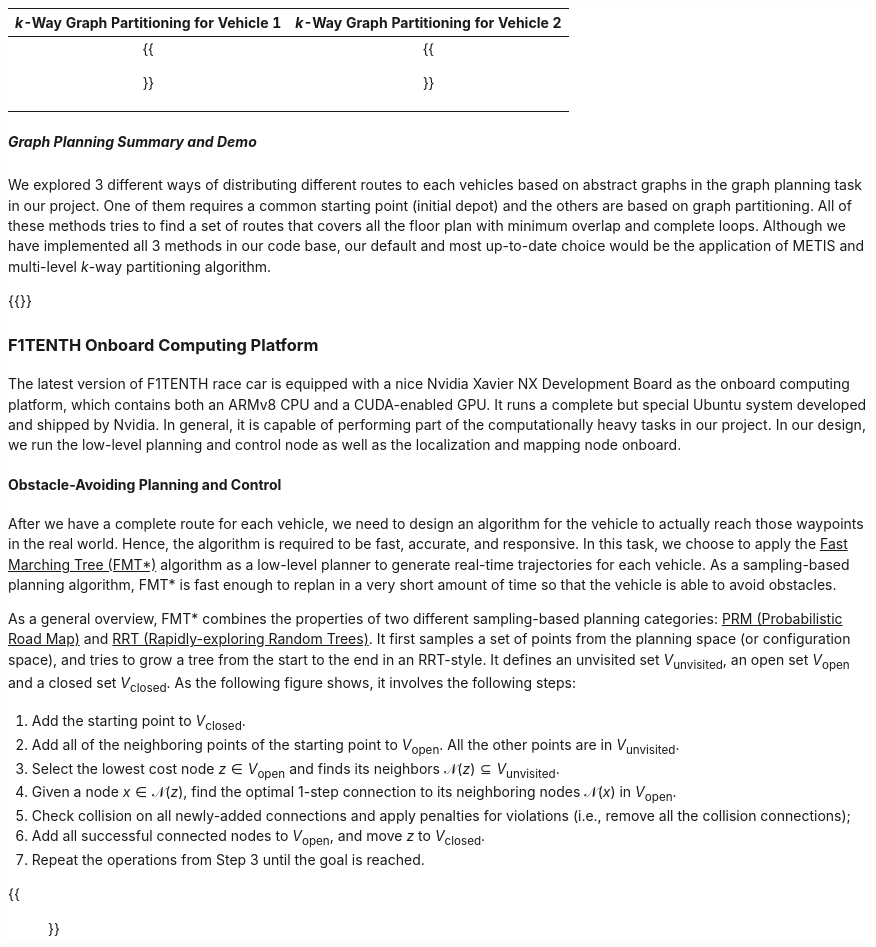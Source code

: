 [^4]: See [METIS](http://glaros.dtc.umn.edu/gkhome/metis/metis/overview) and ["Multilevel k-way partitioning scheme for irregular graphs"](https://www.sciencedirect.com/science/article/pii/S0743731597914040).

| $k$-Way Graph Partitioning for Vehicle 1 | $k$-Way Graph Partitioning for Vehicle 2 |
| :--------------------------------------: | :--------------------------------------: |
|  {{<figure src="partitioning-1.png">}}   |  {{<figure src="partitioning-2.png">}}   |

##### Graph Planning Summary and Demo

We explored 3 different ways of distributing different routes to each vehicles based on abstract graphs in the graph planning task in our project. One of them requires a common starting point (initial depot) and the others are based on graph partitioning. All of these methods tries to find a set of routes that covers all the floor plan with minimum overlap and complete loops. Although we have implemented all 3 methods in our code base, our default and most up-to-date choice would be the application of METIS and multi-level $k$-way partitioning algorithm.

{{<youtube ufkgAVptQT8>}}

### F1TENTH Onboard Computing Platform

The latest version of F1TENTH race car is equipped with a nice Nvidia Xavier NX Development Board as the onboard computing platform, which contains both an ARMv8 CPU and a CUDA-enabled GPU. It runs a complete but special Ubuntu system developed and shipped by Nvidia. In general, it is capable of performing part of the computationally heavy tasks in our project. In our design, we run the low-level planning and control node as well as the localization and mapping node onboard.

#### Obstacle-Avoiding Planning and Control

After we have a complete route for each vehicle, we need to design an algorithm for the vehicle to actually reach those waypoints in the real world. Hence, the algorithm is required to be fast, accurate, and responsive. In this task, we choose to apply the [Fast Marching Tree (FMT*)](https://arxiv.org/abs/1306.3532) algorithm as a low-level planner to generate real-time trajectories for each vehicle. As a sampling-based planning algorithm, FMT* is fast enough to replan in a very short amount of time so that the vehicle is able to avoid obstacles.

As a general overview, FMT* combines the properties of two different sampling-based planning categories: [PRM (Probabilistic Road Map)](https://en.wikipedia.org/wiki/Probabilistic_roadmap) and [RRT (Rapidly-exploring Random Trees)](https://en.wikipedia.org/wiki/Rapidly-exploring_random_tree). It first samples a set of points from the planning space (or configuration space), and tries to grow a tree from the start to the end in an RRT-style. It defines an unvisited set $V_\text{unvisited}$, an open set $V_\text{open}$ and a closed set $V_\text{closed}$. As the following figure shows, it involves the following steps:

1. Add the starting point to $V_\text{closed}$.
2. Add all of the neighboring points of the starting point to $V_\text{open}$. All the other points are in $V_\text{unvisited}$.
3. Select the lowest cost node $z\in V_\text{open}$ and finds its neighbors $\mathcal{N}(z)\subseteq V_\text{unvisited}$.
4. Given a node $x\in\mathcal{N}(z)$, find the optimal 1-step connection to its neighboring nodes $\mathcal{N}(x)$ in $V_\text{open}$.
5. Check collision on all newly-added connections and apply penalties for violations (i.e., remove all the collision connections);
6. Add all successful connected nodes to $V_\text{open}$, and move $z$ to $V_\text{closed}$.
7. Repeat the operations from Step 3 until the goal is reached.

{{<figure src="fmt_star.png" width="600" caption="FMT* algorithm cited from the paper.">}}


[^1]: [IronPython](https://ironpython.net/) is the Python extension for Microsoft .Net environment. It is used by pyRevit as the default Python wrapper over C\# Revit API.
[^2]: Other options include the algorithm of extracting a Voronoi skeleton out of a general occupancy map. This work was initially proposed by Lau et al. in the IROS 2010 paper ["Improved updating of euclidean distance maps and Voronoi diagrams"](http://ais.informatik.uni-freiburg.de/publications/papers/lau10iros.pdf).
[^3]: From Wikipedia: [Vehicle Routing Problem](https://en.wikipedia.org/wiki/Vehicle_routing_problem).
[^5]: See [mit-racecar/particle_filter](https://github.com/mit-racecar/particle_filter).